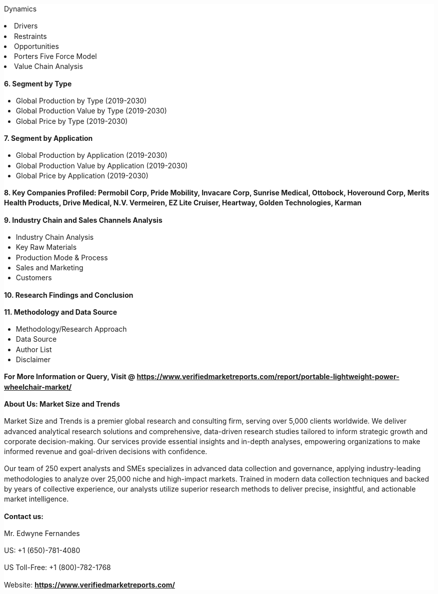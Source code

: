 Dynamics</li><li>Drivers</li><li>Restraints</li><li>Opportunities</li><li>Porters Five Force Model</li><li>Value Chain Analysis&nbsp;</li></ul><p><strong>6. Segment by Type</strong></p><ul><li>Global Production by Type (2019-2030)</li><li>Global Production Value by Type (2019-2030)</li><li>Global Price by Type (2019-2030)</li></ul><p><strong>7. Segment by Application</strong></p><ul><li>Global Production by Application (2019-2030)</li><li>Global Production Value by Application (2019-2030)</li><li>Global Price by Application (2019-2030)</li></ul><p><strong>8. Key Companies Profiled: Permobil Corp, Pride Mobility, Invacare Corp, Sunrise Medical, Ottobock, Hoveround Corp, Merits Health Products, Drive Medical, N.V. Vermeiren, EZ Lite Cruiser, Heartway, Golden Technologies, Karman</strong></p><p><strong>9. Industry Chain and Sales Channels Analysis</strong></p><ul><li>Industry Chain Analysis</li><li>Key Raw Materials</li><li>Production Mode &amp; Process</li><li>Sales and Marketing</li><li>Customers</li></ul><p><strong>10. Research Findings and Conclusion</strong></p><p><strong>11. Methodology and Data Source</strong></p><ul><li>Methodology/Research Approach</li><li>Data Source</li><li>Author List</li><li>Disclaimer</li></ul></p><p><strong>For More Information or Query, Visit @ <a href="https://www.verifiedmarketreports.com/report/portable-lightweight-power-wheelchair-market/">https://www.verifiedmarketreports.com/report/portable-lightweight-power-wheelchair-market/</a></strong></p><p><strong>About Us: Market Size and Trends</strong></p><p>Market Size and Trends is a premier global research and consulting firm, serving over 5,000 clients worldwide. We deliver advanced analytical research solutions and comprehensive, data-driven research studies tailored to inform strategic growth and corporate decision-making. Our services provide essential insights and in-depth analyses, empowering organizations to make informed revenue and goal-driven decisions with confidence.</p><p>Our team of 250 expert analysts and SMEs specializes in advanced data collection and governance, applying industry-leading methodologies to analyze over 25,000 niche and high-impact markets. Trained in modern data collection techniques and backed by years of collective experience, our analysts utilize superior research methods to deliver precise, insightful, and actionable market intelligence.</p><p><strong>Contact us:</strong></p><p>Mr. Edwyne Fernandes</p><p>US: +1 (650)-781-4080</p><p>US Toll-Free: +1 (800)-782-1768</p><p>Website: <strong><a href="https://www.verifiedmarketreports.com/">https://www.verifiedmarketreports.com/</a></strong></p>
